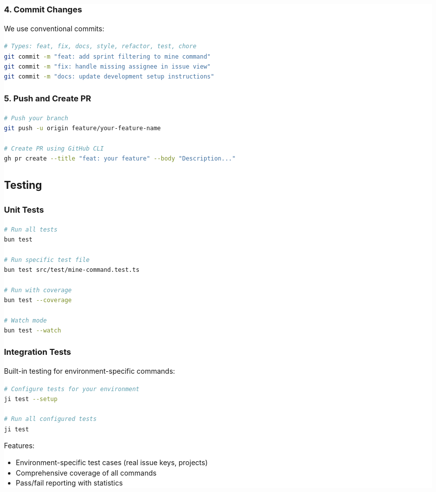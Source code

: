```bash
```

### 4. Commit Changes

We use conventional commits:

```bash
# Types: feat, fix, docs, style, refactor, test, chore
git commit -m "feat: add sprint filtering to mine command"
git commit -m "fix: handle missing assignee in issue view"
git commit -m "docs: update development setup instructions"
```

### 5. Push and Create PR

```bash
# Push your branch
git push -u origin feature/your-feature-name

# Create PR using GitHub CLI
gh pr create --title "feat: your feature" --body "Description..."
```

## Testing

### Unit Tests

```bash
# Run all tests
bun test

# Run specific test file
bun test src/test/mine-command.test.ts

# Run with coverage
bun test --coverage

# Watch mode
bun test --watch
```

### Integration Tests

Built-in testing for environment-specific commands:

```bash
# Configure tests for your environment
ji test --setup

# Run all configured tests
ji test
```

Features:
- Environment-specific test cases (real issue keys, projects)
- Comprehensive coverage of all commands
- Pass/fail reporting with statistics
